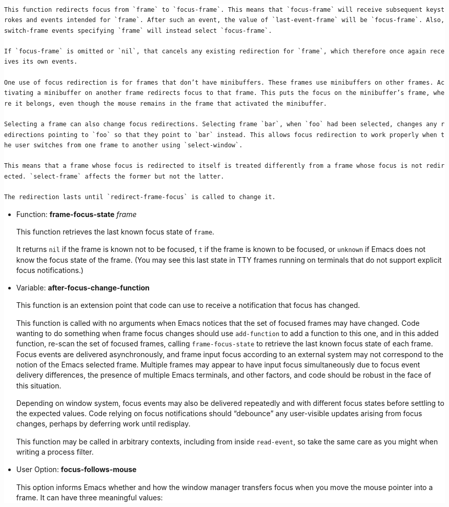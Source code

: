     This function redirects focus from `frame` to `focus-frame`. This means that `focus-frame` will receive subsequent keystrokes and events intended for `frame`. After such an event, the value of `last-event-frame` will be `focus-frame`. Also, switch-frame events specifying `frame` will instead select `focus-frame`.

    If `focus-frame` is omitted or `nil`, that cancels any existing redirection for `frame`, which therefore once again receives its own events.

    One use of focus redirection is for frames that don’t have minibuffers. These frames use minibuffers on other frames. Activating a minibuffer on another frame redirects focus to that frame. This puts the focus on the minibuffer’s frame, where it belongs, even though the mouse remains in the frame that activated the minibuffer.

    Selecting a frame can also change focus redirections. Selecting frame `bar`, when `foo` had been selected, changes any redirections pointing to `foo` so that they point to `bar` instead. This allows focus redirection to work properly when the user switches from one frame to another using `select-window`.

    This means that a frame whose focus is redirected to itself is treated differently from a frame whose focus is not redirected. `select-frame` affects the former but not the latter.

    The redirection lasts until `redirect-frame-focus` is called to change it.



*   Function: **frame-focus-state** *frame*

    This function retrieves the last known focus state of `frame`.

    It returns `nil` if the frame is known not to be focused, `t` if the frame is known to be focused, or `unknown` if Emacs does not know the focus state of the frame. (You may see this last state in TTY frames running on terminals that do not support explicit focus notifications.)



*   Variable: **after-focus-change-function**

    This function is an extension point that code can use to receive a notification that focus has changed.

    This function is called with no arguments when Emacs notices that the set of focused frames may have changed. Code wanting to do something when frame focus changes should use `add-function` to add a function to this one, and in this added function, re-scan the set of focused frames, calling `frame-focus-state` to retrieve the last known focus state of each frame. Focus events are delivered asynchronously, and frame input focus according to an external system may not correspond to the notion of the Emacs selected frame. Multiple frames may appear to have input focus simultaneously due to focus event delivery differences, the presence of multiple Emacs terminals, and other factors, and code should be robust in the face of this situation.

    Depending on window system, focus events may also be delivered repeatedly and with different focus states before settling to the expected values. Code relying on focus notifications should “debounce” any user-visible updates arising from focus changes, perhaps by deferring work until redisplay.

    This function may be called in arbitrary contexts, including from inside `read-event`, so take the same care as you might when writing a process filter.



*   User Option: **focus-follows-mouse**

    This option informs Emacs whether and how the window manager transfers focus when you move the mouse pointer into a frame. It can have three meaningful values:
